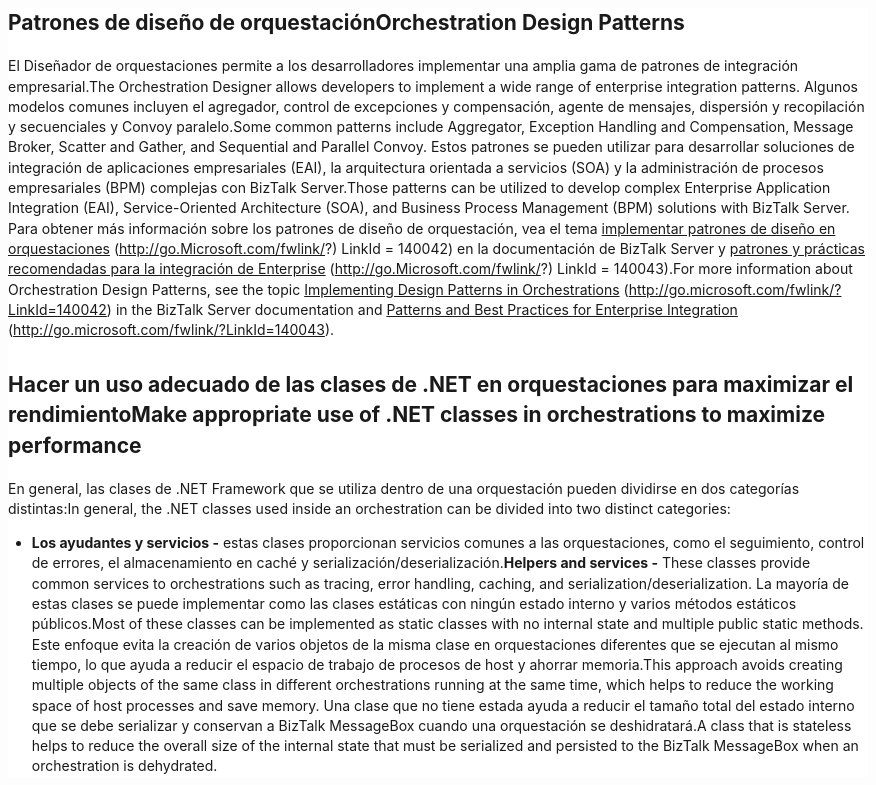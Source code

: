   
## <a name="orchestration-design-patterns"></a><span data-ttu-id="39f81-239">Patrones de diseño de orquestación</span><span class="sxs-lookup"><span data-stu-id="39f81-239">Orchestration Design Patterns</span></span>  
 <span data-ttu-id="39f81-240">El Diseñador de orquestaciones permite a los desarrolladores implementar una amplia gama de patrones de integración empresarial.</span><span class="sxs-lookup"><span data-stu-id="39f81-240">The Orchestration Designer allows developers to implement a wide range of enterprise integration patterns.</span></span> <span data-ttu-id="39f81-241">Algunos modelos comunes incluyen el agregador, control de excepciones y compensación, agente de mensajes, dispersión y recopilación y secuenciales y Convoy paralelo.</span><span class="sxs-lookup"><span data-stu-id="39f81-241">Some common patterns include Aggregator, Exception Handling and Compensation, Message Broker, Scatter and Gather, and Sequential and Parallel Convoy.</span></span> <span data-ttu-id="39f81-242">Estos patrones se pueden utilizar para desarrollar soluciones de integración de aplicaciones empresariales (EAI), la arquitectura orientada a servicios (SOA) y la administración de procesos empresariales (BPM) complejas con BizTalk Server.</span><span class="sxs-lookup"><span data-stu-id="39f81-242">Those patterns can be utilized to develop complex Enterprise Application Integration (EAI), Service-Oriented Architecture (SOA), and Business Process Management (BPM) solutions with BizTalk Server.</span></span> <span data-ttu-id="39f81-243">Para obtener más información sobre los patrones de diseño de orquestación, vea el tema [implementar patrones de diseño en orquestaciones](http://go.microsoft.com/fwlink/?LinkId=140042) (http://go.Microsoft.com/fwlink/?) LinkId = 140042) en la documentación de BizTalk Server y [patrones y prácticas recomendadas para la integración de Enterprise](http://go.microsoft.com/fwlink/?LinkId=140043) (http://go.Microsoft.com/fwlink/?) LinkId = 140043).</span><span class="sxs-lookup"><span data-stu-id="39f81-243">For more information about Orchestration Design Patterns, see the topic [Implementing Design Patterns in Orchestrations](http://go.microsoft.com/fwlink/?LinkId=140042) (http://go.microsoft.com/fwlink/?LinkId=140042) in the BizTalk Server documentation and [Patterns and Best Practices for Enterprise Integration](http://go.microsoft.com/fwlink/?LinkId=140043) (http://go.microsoft.com/fwlink/?LinkId=140043).</span></span>  
  
## <a name="make-appropriate-use-of-net-classes-in-orchestrations-to-maximize-performance"></a><span data-ttu-id="39f81-244">Hacer un uso adecuado de las clases de .NET en orquestaciones para maximizar el rendimiento</span><span class="sxs-lookup"><span data-stu-id="39f81-244">Make appropriate use of .NET classes in orchestrations to maximize performance</span></span>  
 <span data-ttu-id="39f81-245">En general, las clases de .NET Framework que se utiliza dentro de una orquestación pueden dividirse en dos categorías distintas:</span><span class="sxs-lookup"><span data-stu-id="39f81-245">In general, the .NET classes used inside an orchestration can be divided into two distinct categories:</span></span>  
  
-   <span data-ttu-id="39f81-246">**Los ayudantes y servicios -** estas clases proporcionan servicios comunes a las orquestaciones, como el seguimiento, control de errores, el almacenamiento en caché y serialización/deserialización.</span><span class="sxs-lookup"><span data-stu-id="39f81-246">**Helpers and services -** These classes provide common services to orchestrations such as tracing, error handling, caching, and serialization/deserialization.</span></span> <span data-ttu-id="39f81-247">La mayoría de estas clases se puede implementar como las clases estáticas con ningún estado interno y varios métodos estáticos públicos.</span><span class="sxs-lookup"><span data-stu-id="39f81-247">Most of these classes can be implemented as static classes with no internal state and multiple public static methods.</span></span> <span data-ttu-id="39f81-248">Este enfoque evita la creación de varios objetos de la misma clase en orquestaciones diferentes que se ejecutan al mismo tiempo, lo que ayuda a reducir el espacio de trabajo de procesos de host y ahorrar memoria.</span><span class="sxs-lookup"><span data-stu-id="39f81-248">This approach avoids creating multiple objects of the same class in different orchestrations running at the same time, which helps to reduce the working space of host processes and save memory.</span></span> <span data-ttu-id="39f81-249">Una clase que no tiene estada ayuda a reducir el tamaño total del estado interno que se debe serializar y conservan a BizTalk MessageBox cuando una orquestación se deshidratará.</span><span class="sxs-lookup"><span data-stu-id="39f81-249">A class that is stateless helps to reduce the overall size of the internal state that must be serialized and persisted to the BizTalk MessageBox when an orchestration is dehydrated.</span></span>  
  